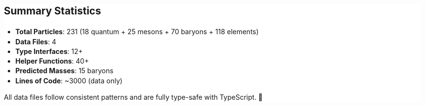 ## Summary Statistics

- **Total Particles**: 231 (18 quantum + 25 mesons + 70 baryons + 118 elements)
- **Data Files**: 4
- **Type Interfaces**: 12+
- **Helper Functions**: 40+
- **Predicted Masses**: 15 baryons
- **Lines of Code**: ~3000 (data only)

All data files follow consistent patterns and are fully type-safe with TypeScript. 🎯

